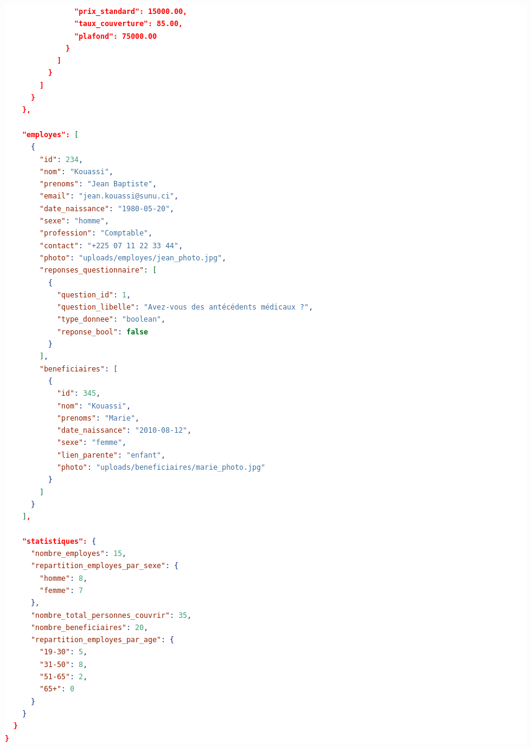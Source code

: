 ```json
                "prix_standard": 15000.00,
                "taux_couverture": 85.00,
                "plafond": 75000.00
              }
            ]
          }
        ]
      }
    },
    
    "employes": [
      {
        "id": 234,
        "nom": "Kouassi",
        "prenoms": "Jean Baptiste",
        "email": "jean.kouassi@sunu.ci",
        "date_naissance": "1980-05-20",
        "sexe": "homme",
        "profession": "Comptable",
        "contact": "+225 07 11 22 33 44",
        "photo": "uploads/employes/jean_photo.jpg",
        "reponses_questionnaire": [
          {
            "question_id": 1,
            "question_libelle": "Avez-vous des antécédents médicaux ?",
            "type_donnee": "boolean",
            "reponse_bool": false
          }
        ],
        "beneficiaires": [
          {
            "id": 345,
            "nom": "Kouassi",
            "prenoms": "Marie",
            "date_naissance": "2010-08-12",
            "sexe": "femme",
            "lien_parente": "enfant",
            "photo": "uploads/beneficiaires/marie_photo.jpg"
          }
        ]
      }
    ],
    
    "statistiques": {
      "nombre_employes": 15,
      "repartition_employes_par_sexe": {
        "homme": 8,
        "femme": 7
      },
      "nombre_total_personnes_couvrir": 35,
      "nombre_beneficiaires": 20,
      "repartition_employes_par_age": {
        "19-30": 5,
        "31-50": 8,
        "51-65": 2,
        "65+": 0
      }
    }
  }
}
```
